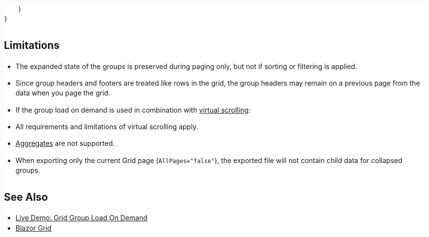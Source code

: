 ````RAZOR
    }
}
````

## Limitations

* The expanded state of the groups is preserved during paging only, but not if sorting or filtering is applied.

* Since group headers and footers are treated like rows in the grid, the group headers may remain on a previous page from the data when you page the grid.

* If the group load on demand is used in combination with [virtual scrolling](slug:components/grid/virtual-scrolling):

* All requirements and limitations of virtual scrolling apply.

* [Aggregates](slug:grid-aggregates) are not supported.

* When exporting only the current Grid page (`AllPages="false"`), the exported file will not contain child data for collapsed groups.

## See Also

* [Live Demo: Grid Group Load On Demand](https://demos.telerik.com/blazor-ui/grid/group-loadondemand)
* [Blazor Grid](slug:grid-overview)
